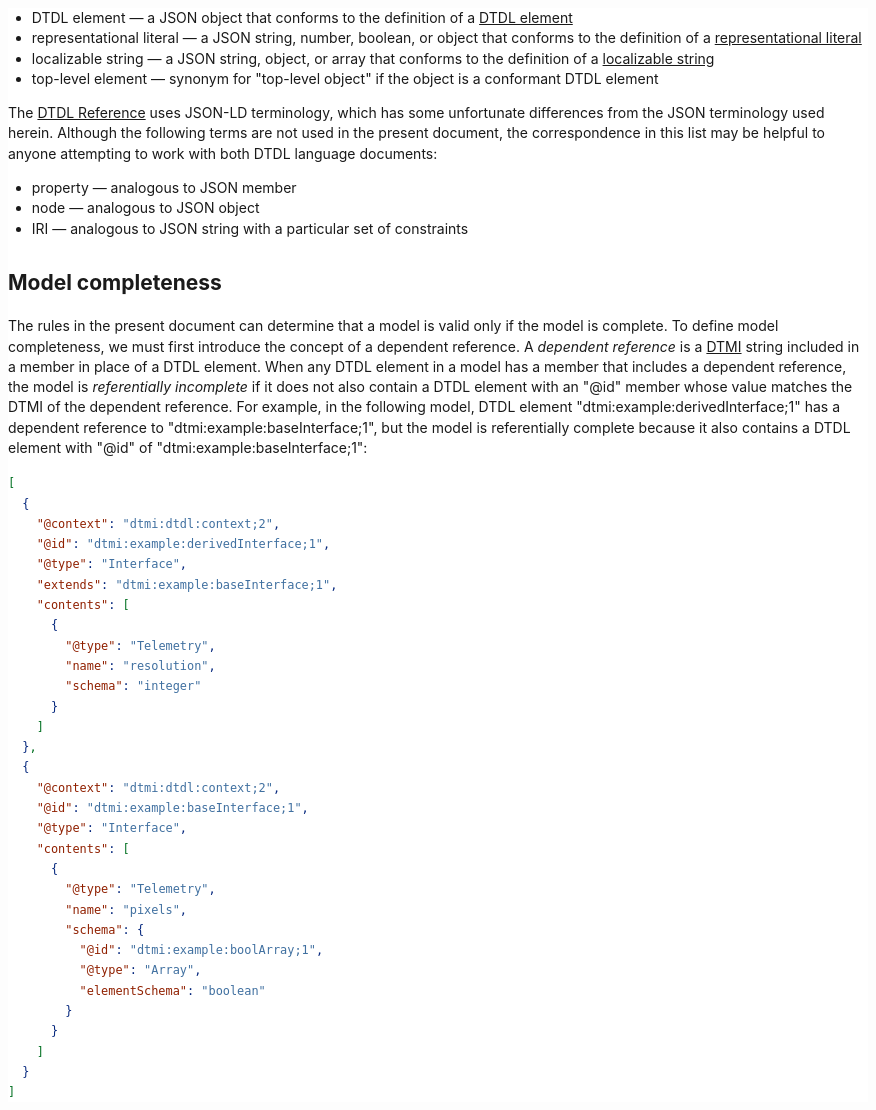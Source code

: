 * DTDL element &mdash; a JSON object that conforms to the definition of a [DTDL element](#dtdl-element)
* representational literal &mdash; a JSON string, number, boolean, or object that conforms to the definition of a [representational literal](#representational-literal)
* localizable string &mdash; a JSON string, object, or array that conforms to the definition of a [localizable string](#localizable-string)
* top-level element &mdash; synonym for "top-level object" if the object is a conformant DTDL element

The [DTDL Reference](./DTDL.v2.md) uses JSON-LD terminology, which has some unfortunate differences from the JSON terminology used herein.
Although the following terms are not used in the present document, the correspondence in this list may be helpful to anyone attempting to work with both DTDL language documents:

* property &mdash; analogous to JSON member
* node &mdash; analogous to JSON object
* IRI &mdash; analogous to JSON string with a particular set of constraints

## Model completeness

The rules in the present document can determine that a model is valid only if the model is complete.
To define model completeness, we must first introduce the concept of a dependent reference.
A *dependent reference* is a [DTMI](#digital-twin-model-identifier) string included in a member in place of a DTDL element.
When any DTDL element in a model has a member that includes a dependent reference, the model is *referentially incomplete* if it does not also contain a DTDL element with an "@id" member whose value matches the DTMI of the dependent reference.
For example, in the following model, DTDL element "dtmi:example:derivedInterface;1" has a dependent reference to "dtmi:example:baseInterface;1", but the model is referentially complete because it also contains a DTDL element with "@id" of "dtmi:example:baseInterface;1":

```json
[
  {
    "@context": "dtmi:dtdl:context;2",
    "@id": "dtmi:example:derivedInterface;1",
    "@type": "Interface",
    "extends": "dtmi:example:baseInterface;1",
    "contents": [
      {
        "@type": "Telemetry",
        "name": "resolution",
        "schema": "integer"
      }
    ]
  },
  {
    "@context": "dtmi:dtdl:context;2",
    "@id": "dtmi:example:baseInterface;1",
    "@type": "Interface",
    "contents": [
      {
        "@type": "Telemetry",
        "name": "pixels",
        "schema": {
          "@id": "dtmi:example:boolArray;1",
          "@type": "Array",
          "elementSchema": "boolean"
        }
      }
    ]
  }
]
```
